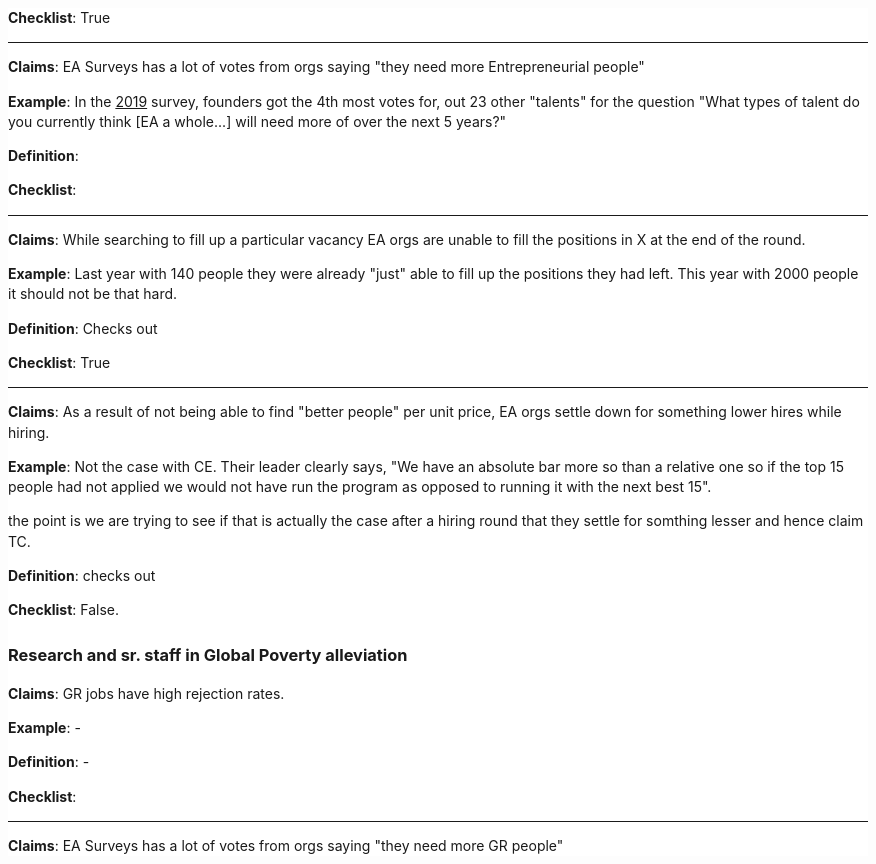 **Checklist**: True

---

**Claims**: EA Surveys has a lot of votes from orgs saying "they need
more Entrepreneurial people"

**Example**: In the [2019](https://forum.effectivealtruism.org/posts/TpoeJ9A2G5Sipxfit/ea-leaders-forum-survey-on-ea-priorities-data-and-analysis) survey, founders got the 4th most votes
for, out 23 other "talents" for the question "What types of talent do
you currently think [EA a whole...] will need more of over the next 5
years?"

**Definition**: 

**Checklist**: 

---

**Claims**: While searching to fill up a particular vacancy EA orgs
are unable to fill the positions in X at the end of the round.

**Example**: Last year with 140 people they were already "just" able
to fill up the positions they had left. This year with 2000 people it
should not be that hard.

**Definition**: Checks out

**Checklist**: True

---

**Claims**: As a result of not being able to find "better people" per
unit price, EA orgs settle down for something lower hires while hiring. 

**Example**: Not the case with CE. Their leader clearly says, "We have
an absolute bar more so than a relative one so if the top 15 people
had not applied we would not have run the program as opposed to
running it with the next best 15".

the point is we are trying to see if that is actually the case after a
hiring round that they settle for somthing lesser and hence claim TC.

**Definition**: checks out

**Checklist**: False.

### Research and sr. staff in Global Poverty alleviation

**Claims**: GR jobs have high rejection rates.

**Example**: -

**Definition**: -

**Checklist**: 

---

**Claims**: EA Surveys has a lot of votes from orgs saying "they need
more GR people"
